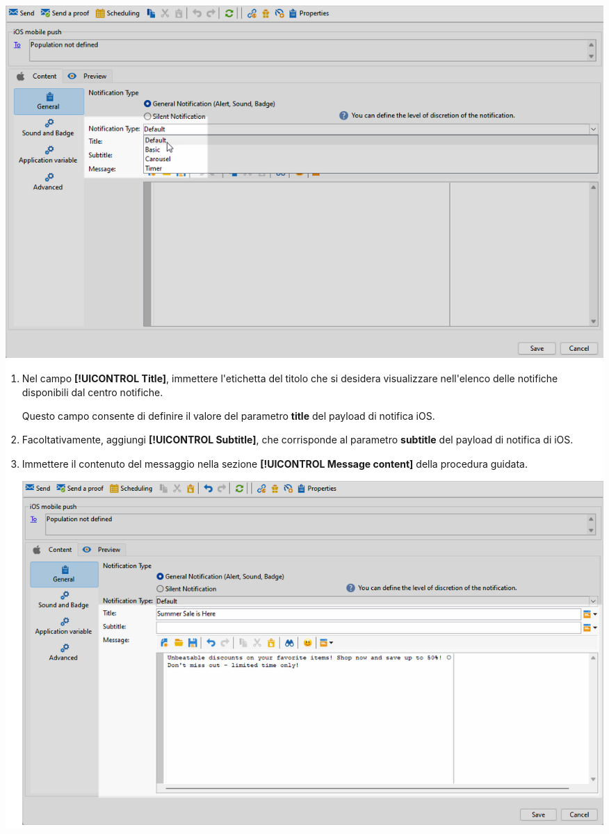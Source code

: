    ![](assets/rich_push_ios_default_1.png)

1. Nel campo **[!UICONTROL Title]**, immettere l&#39;etichetta del titolo che si desidera visualizzare nell&#39;elenco delle notifiche disponibili dal centro notifiche.

   Questo campo consente di definire il valore del parametro **title** del payload di notifica iOS.

1. Facoltativamente, aggiungi **[!UICONTROL Subtitle]**, che corrisponde al parametro **subtitle** del payload di notifica di iOS.

1. Immettere il contenuto del messaggio nella sezione **[!UICONTROL Message content]** della procedura guidata.

   ![](assets/rich_push_ios_default_2.png)
